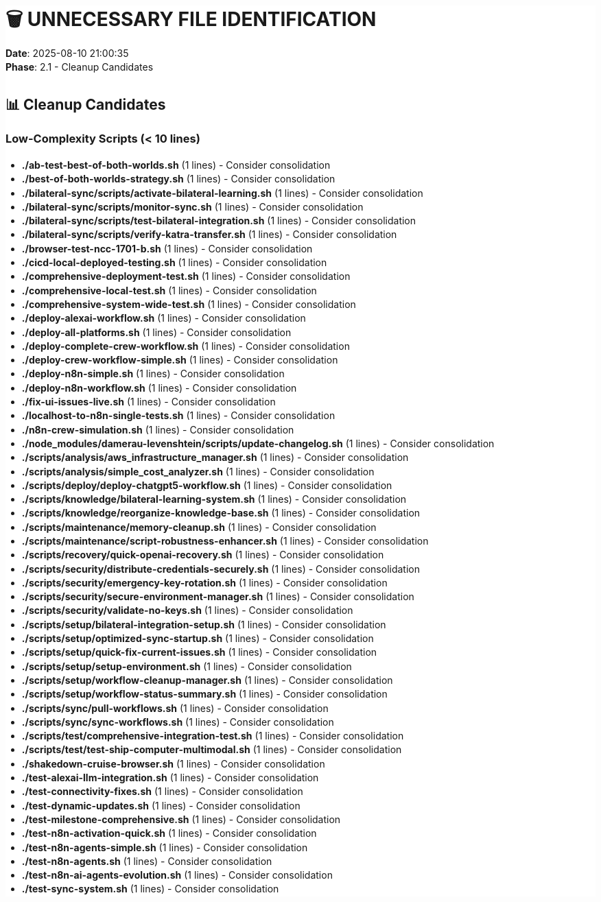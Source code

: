 # 🗑️ **UNNECESSARY FILE IDENTIFICATION**
**Date**: 2025-08-10 21:00:35  
**Phase**: 2.1 - Cleanup Candidates  

## 📊 **Cleanup Candidates**

### **Low-Complexity Scripts (< 10 lines)**
- **./ab-test-best-of-both-worlds.sh** (1 lines) - Consider consolidation
- **./best-of-both-worlds-strategy.sh** (1 lines) - Consider consolidation
- **./bilateral-sync/scripts/activate-bilateral-learning.sh** (1 lines) - Consider consolidation
- **./bilateral-sync/scripts/monitor-sync.sh** (1 lines) - Consider consolidation
- **./bilateral-sync/scripts/test-bilateral-integration.sh** (1 lines) - Consider consolidation
- **./bilateral-sync/scripts/verify-katra-transfer.sh** (1 lines) - Consider consolidation
- **./browser-test-ncc-1701-b.sh** (1 lines) - Consider consolidation
- **./cicd-local-deployed-testing.sh** (1 lines) - Consider consolidation
- **./comprehensive-deployment-test.sh** (1 lines) - Consider consolidation
- **./comprehensive-local-test.sh** (1 lines) - Consider consolidation
- **./comprehensive-system-wide-test.sh** (1 lines) - Consider consolidation
- **./deploy-alexai-workflow.sh** (1 lines) - Consider consolidation
- **./deploy-all-platforms.sh** (1 lines) - Consider consolidation
- **./deploy-complete-crew-workflow.sh** (1 lines) - Consider consolidation
- **./deploy-crew-workflow-simple.sh** (1 lines) - Consider consolidation
- **./deploy-n8n-simple.sh** (1 lines) - Consider consolidation
- **./deploy-n8n-workflow.sh** (1 lines) - Consider consolidation
- **./fix-ui-issues-live.sh** (1 lines) - Consider consolidation
- **./localhost-to-n8n-single-tests.sh** (1 lines) - Consider consolidation
- **./n8n-crew-simulation.sh** (1 lines) - Consider consolidation
- **./node_modules/damerau-levenshtein/scripts/update-changelog.sh** (1 lines) - Consider consolidation
- **./scripts/analysis/aws_infrastructure_manager.sh** (1 lines) - Consider consolidation
- **./scripts/analysis/simple_cost_analyzer.sh** (1 lines) - Consider consolidation
- **./scripts/deploy/deploy-chatgpt5-workflow.sh** (1 lines) - Consider consolidation
- **./scripts/knowledge/bilateral-learning-system.sh** (1 lines) - Consider consolidation
- **./scripts/knowledge/reorganize-knowledge-base.sh** (1 lines) - Consider consolidation
- **./scripts/maintenance/memory-cleanup.sh** (1 lines) - Consider consolidation
- **./scripts/maintenance/script-robustness-enhancer.sh** (1 lines) - Consider consolidation
- **./scripts/recovery/quick-openai-recovery.sh** (1 lines) - Consider consolidation
- **./scripts/security/distribute-credentials-securely.sh** (1 lines) - Consider consolidation
- **./scripts/security/emergency-key-rotation.sh** (1 lines) - Consider consolidation
- **./scripts/security/secure-environment-manager.sh** (1 lines) - Consider consolidation
- **./scripts/security/validate-no-keys.sh** (1 lines) - Consider consolidation
- **./scripts/setup/bilateral-integration-setup.sh** (1 lines) - Consider consolidation
- **./scripts/setup/optimized-sync-startup.sh** (1 lines) - Consider consolidation
- **./scripts/setup/quick-fix-current-issues.sh** (1 lines) - Consider consolidation
- **./scripts/setup/setup-environment.sh** (1 lines) - Consider consolidation
- **./scripts/setup/workflow-cleanup-manager.sh** (1 lines) - Consider consolidation
- **./scripts/setup/workflow-status-summary.sh** (1 lines) - Consider consolidation
- **./scripts/sync/pull-workflows.sh** (1 lines) - Consider consolidation
- **./scripts/sync/sync-workflows.sh** (1 lines) - Consider consolidation
- **./scripts/test/comprehensive-integration-test.sh** (1 lines) - Consider consolidation
- **./scripts/test/test-ship-computer-multimodal.sh** (1 lines) - Consider consolidation
- **./shakedown-cruise-browser.sh** (1 lines) - Consider consolidation
- **./test-alexai-llm-integration.sh** (1 lines) - Consider consolidation
- **./test-connectivity-fixes.sh** (1 lines) - Consider consolidation
- **./test-dynamic-updates.sh** (1 lines) - Consider consolidation
- **./test-milestone-comprehensive.sh** (1 lines) - Consider consolidation
- **./test-n8n-activation-quick.sh** (1 lines) - Consider consolidation
- **./test-n8n-agents-simple.sh** (1 lines) - Consider consolidation
- **./test-n8n-agents.sh** (1 lines) - Consider consolidation
- **./test-n8n-ai-agents-evolution.sh** (1 lines) - Consider consolidation
- **./test-sync-system.sh** (1 lines) - Consider consolidation